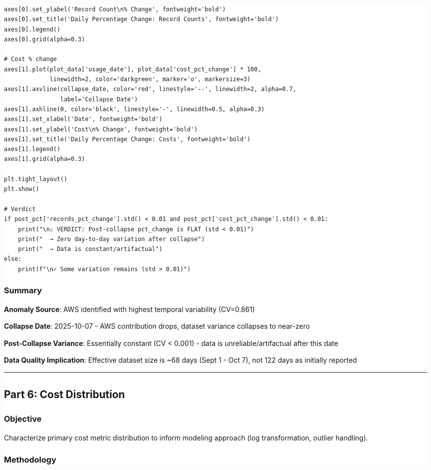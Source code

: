 ```{code-cell} ipython3
axes[0].set_ylabel('Record Count\n% Change', fontweight='bold')
axes[0].set_title('Daily Percentage Change: Record Counts', fontweight='bold')
axes[0].legend()
axes[0].grid(alpha=0.3)

# Cost % change
axes[1].plot(plot_data['usage_date'], plot_data['cost_pct_change'] * 100,
             linewidth=2, color='darkgreen', marker='o', markersize=3)
axes[1].axvline(collapse_date, color='red', linestyle='--', linewidth=2, alpha=0.7,
                label='Collapse Date')
axes[1].axhline(0, color='black', linestyle='-', linewidth=0.5, alpha=0.3)
axes[1].set_xlabel('Date', fontweight='bold')
axes[1].set_ylabel('Cost\n% Change', fontweight='bold')
axes[1].set_title('Daily Percentage Change: Costs', fontweight='bold')
axes[1].legend()
axes[1].grid(alpha=0.3)

plt.tight_layout()
plt.show()

# Verdict
if post_pct['records_pct_change'].std() < 0.01 and post_pct['cost_pct_change'].std() < 0.01:
    print("\n⚠ VERDICT: Post-collapse pct_change is FLAT (std < 0.01)")
    print("  → Zero day-to-day variation after collapse")
    print("  → Data is constant/artifactual")
else:
    print(f"\n✓ Some variation remains (std > 0.01)")
```

### Summary

**Anomaly Source**: AWS identified with highest temporal variability (CV=0.861)

**Collapse Date**: 2025-10-07 - AWS contribution drops, dataset variance collapses to near-zero

**Post-Collapse Variance**: Essentially constant (CV < 0.001) - data is unreliable/artifactual after this date

**Data Quality Implication**: Effective dataset size is ~68 days (Sept 1 - Oct 7), not 122 days as initially reported

---

## Part 6: Cost Distribution

### Objective

Characterize primary cost metric distribution to inform modeling approach (log transformation, outlier handling).

### Methodology
